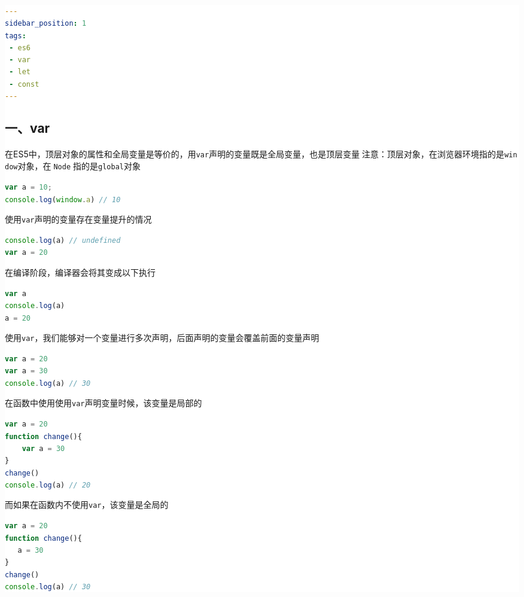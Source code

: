 ```yaml
---
sidebar_position: 1
tags:
 - es6 
 - var
 - let
 - const
---
```


## 一、var

在ES5中，顶层对象的属性和全局变量是等价的，用`var`声明的变量既是全局变量，也是顶层变量
注意：顶层对象，在浏览器环境指的是`window`对象，在 `Node` 指的是`global`对象

```javascript
var a = 10;
console.log(window.a) // 10
```

使用`var`声明的变量存在变量提升的情况

```javascript
console.log(a) // undefined
var a = 20
```

在编译阶段，编译器会将其变成以下执行

```javascript
var a
console.log(a)
a = 20
```

使用`var`，我们能够对一个变量进行多次声明，后面声明的变量会覆盖前面的变量声明

```javascript
var a = 20 
var a = 30
console.log(a) // 30
```

在函数中使用使用`var`声明变量时候，该变量是局部的

```javascript
var a = 20
function change(){
    var a = 30
}
change()
console.log(a) // 20 
```

而如果在函数内不使用`var`，该变量是全局的

```javascript
var a = 20
function change(){
   a = 30
}
change()
console.log(a) // 30 
```
